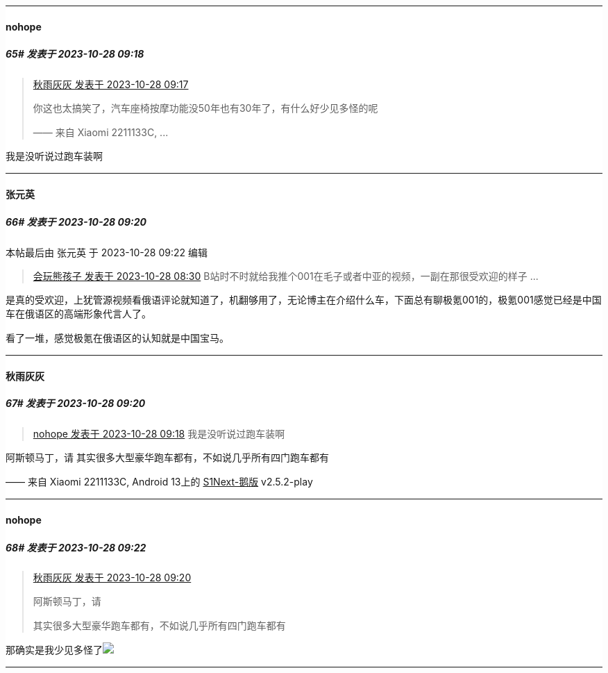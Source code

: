 *****

####  nohope  
##### 65#       发表于 2023-10-28 09:18

<blockquote><a href="httphttps://bbs.saraba1st.com/2b/forum.php?mod=redirect&amp;goto=findpost&amp;pid=62855581&amp;ptid=2158413" target="_blank">秋雨灰灰 发表于 2023-10-28 09:17</a>

你这也太搞笑了，汽车座椅按摩功能没50年也有30年了，有什么好少见多怪的呢

—— 来自 Xiaomi 2211133C, ...</blockquote>
我是没听说过跑车装啊

*****

####  张元英  
##### 66#       发表于 2023-10-28 09:20

 本帖最后由 张元英 于 2023-10-28 09:22 编辑 
<blockquote><a href="httphttps://bbs.saraba1st.com/2b/forum.php?mod=redirect&amp;goto=findpost&amp;pid=62855260&amp;ptid=2158413" target="_blank">会玩熊孩子 发表于 2023-10-28 08:30</a>
B站时不时就给我推个001在毛子或者中亚的视频，一副在那很受欢迎的样子 ...</blockquote>
是真的受欢迎，上犹管源视频看俄语评论就知道了，机翻够用了，无论博主在介绍什么车，下面总有聊极氪001的，极氪001感觉已经是中国车在俄语区的高端形象代言人了。

看了一堆，感觉极氪在俄语区的认知就是中国宝马。

*****

####  秋雨灰灰  
##### 67#       发表于 2023-10-28 09:20

<blockquote><a href="httphttps://bbs.saraba1st.com/2b/forum.php?mod=redirect&amp;goto=findpost&amp;pid=62855585&amp;ptid=2158413" target="_blank">nohope 发表于 2023-10-28 09:18</a>
我是没听说过跑车装啊</blockquote>
阿斯顿马丁，请
其实很多大型豪华跑车都有，不如说几乎所有四门跑车都有

—— 来自 Xiaomi 2211133C, Android 13上的 [S1Next-鹅版](https://github.com/ykrank/S1-Next/releases) v2.5.2-play

*****

####  nohope  
##### 68#       发表于 2023-10-28 09:22

<blockquote><a href="httphttps://bbs.saraba1st.com/2b/forum.php?mod=redirect&amp;goto=findpost&amp;pid=62855605&amp;ptid=2158413" target="_blank">秋雨灰灰 发表于 2023-10-28 09:20</a>

阿斯顿马丁，请

其实很多大型豪华跑车都有，不如说几乎所有四门跑车都有</blockquote>
那确实是我少见多怪了<img src="https://static.saraba1st.com/image/smiley/face2017/019.png" referrerpolicy="no-referrer">


*****

